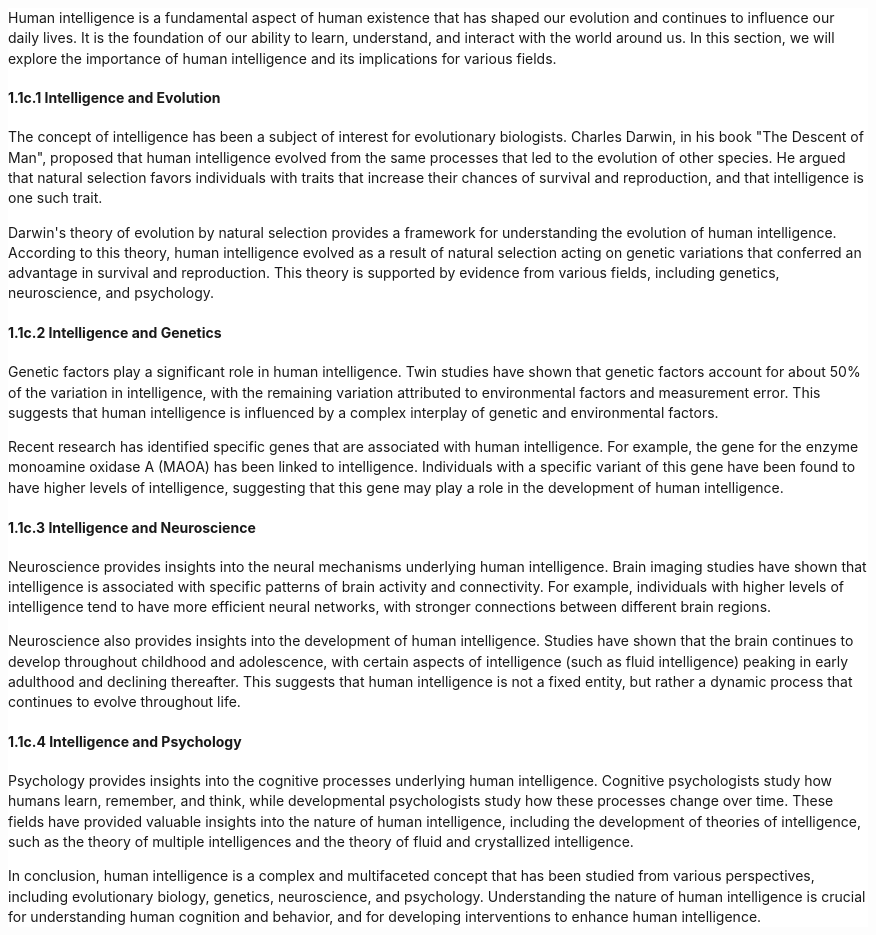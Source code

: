Human intelligence is a fundamental aspect of human existence that has shaped our evolution and continues to influence our daily lives. It is the foundation of our ability to learn, understand, and interact with the world around us. In this section, we will explore the importance of human intelligence and its implications for various fields.

#### 1.1c.1 Intelligence and Evolution

The concept of intelligence has been a subject of interest for evolutionary biologists. Charles Darwin, in his book "The Descent of Man", proposed that human intelligence evolved from the same processes that led to the evolution of other species. He argued that natural selection favors individuals with traits that increase their chances of survival and reproduction, and that intelligence is one such trait.

Darwin's theory of evolution by natural selection provides a framework for understanding the evolution of human intelligence. According to this theory, human intelligence evolved as a result of natural selection acting on genetic variations that conferred an advantage in survival and reproduction. This theory is supported by evidence from various fields, including genetics, neuroscience, and psychology.

#### 1.1c.2 Intelligence and Genetics

Genetic factors play a significant role in human intelligence. Twin studies have shown that genetic factors account for about 50% of the variation in intelligence, with the remaining variation attributed to environmental factors and measurement error. This suggests that human intelligence is influenced by a complex interplay of genetic and environmental factors.

Recent research has identified specific genes that are associated with human intelligence. For example, the gene for the enzyme monoamine oxidase A (MAOA) has been linked to intelligence. Individuals with a specific variant of this gene have been found to have higher levels of intelligence, suggesting that this gene may play a role in the development of human intelligence.

#### 1.1c.3 Intelligence and Neuroscience

Neuroscience provides insights into the neural mechanisms underlying human intelligence. Brain imaging studies have shown that intelligence is associated with specific patterns of brain activity and connectivity. For example, individuals with higher levels of intelligence tend to have more efficient neural networks, with stronger connections between different brain regions.

Neuroscience also provides insights into the development of human intelligence. Studies have shown that the brain continues to develop throughout childhood and adolescence, with certain aspects of intelligence (such as fluid intelligence) peaking in early adulthood and declining thereafter. This suggests that human intelligence is not a fixed entity, but rather a dynamic process that continues to evolve throughout life.

#### 1.1c.4 Intelligence and Psychology

Psychology provides insights into the cognitive processes underlying human intelligence. Cognitive psychologists study how humans learn, remember, and think, while developmental psychologists study how these processes change over time. These fields have provided valuable insights into the nature of human intelligence, including the development of theories of intelligence, such as the theory of multiple intelligences and the theory of fluid and crystallized intelligence.

In conclusion, human intelligence is a complex and multifaceted concept that has been studied from various perspectives, including evolutionary biology, genetics, neuroscience, and psychology. Understanding the nature of human intelligence is crucial for understanding human cognition and behavior, and for developing interventions to enhance human intelligence.

